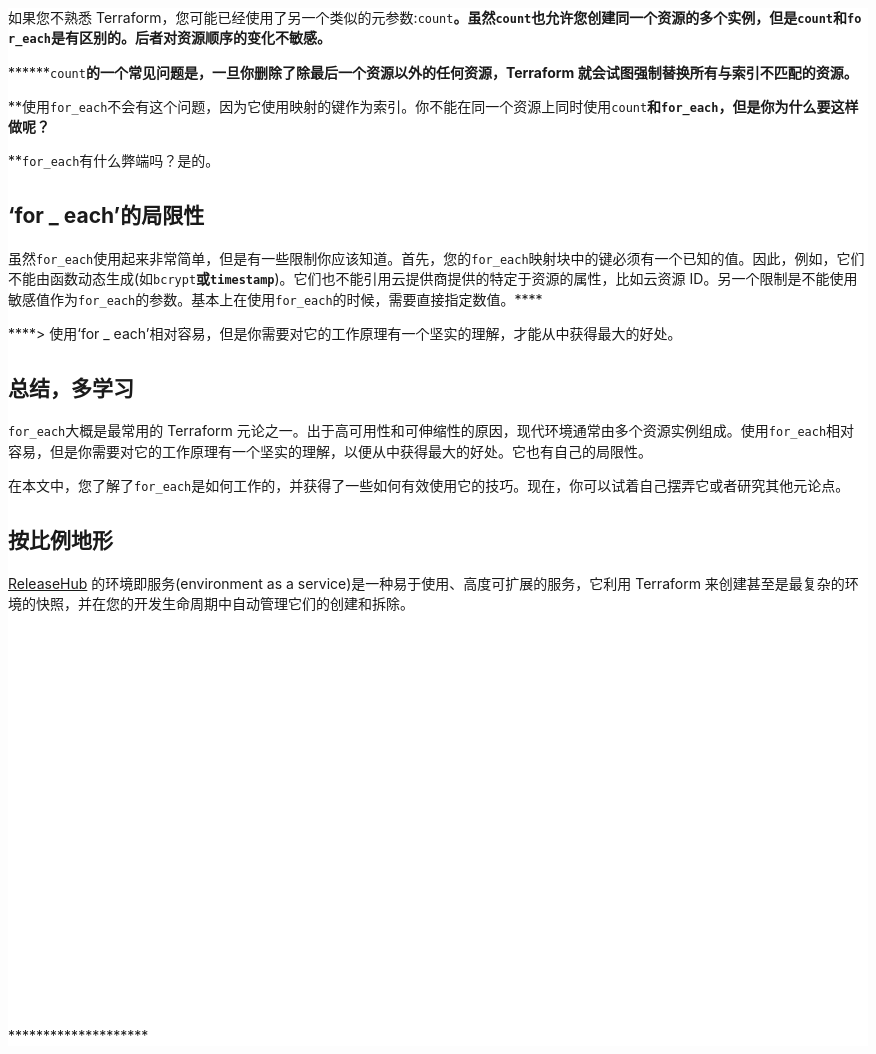 如果您不熟悉 Terraform，您可能已经使用了另一个类似的元参数:`count`**。虽然`count`**也允许您创建同一个资源的多个实例，但是`count`**和`for_each`是有区别的。后者对资源顺序的变化不敏感。******

 ******`count`**的一个常见问题是，一旦你删除了除最后一个资源以外的任何资源，Terraform 就会试图强制替换所有与索引不匹配的资源。**

 **使用`for_each`不会有这个问题，因为它使用映射的键作为索引。你不能在同一个资源上同时使用`count`**和`for_each`，但是你为什么要这样做呢？**

 **`for_each`有什么弊端吗？是的。

## **‘for _ each’的局限性**

虽然`for_each`使用起来非常简单，但是有一些限制你应该知道。首先，您的`for_each`映射块中的键必须有一个已知的值。因此，例如，它们不能由函数动态生成(如`bcrypt`**或`timestamp`**)。它们也不能引用云提供商提供的特定于资源的属性，比如云资源 ID。另一个限制是不能使用敏感值作为`for_each`的参数。基本上在使用`for_each`的时候，需要直接指定数值。****

 ****> 使用‘for _ each’相对容易，但是你需要对它的工作原理有一个坚实的理解，才能从中获得最大的好处。

## **总结，多学习**

`for_each`大概是最常用的 Terraform 元论之一。出于高可用性和可伸缩性的原因，现代环境通常由多个资源实例组成。使用`for_each`相对容易，但是你需要对它的工作原理有一个坚实的理解，以便从中获得最大的好处。它也有自己的局限性。

在本文中，您了解了`for_each`是如何工作的，并获得了一些如何有效使用它的技巧。现在，你可以试着自己摆弄它或者研究其他元论点。

## **按比例地形**

[ReleaseHub](https://hubs.li/Q011Rfby0) 的环境即服务(environment as a service)是一种易于使用、高度可扩展的服务，它利用 Terraform 来创建甚至是最复杂的环境的快照，并在您的开发生命周期中自动管理它们的创建和拆除。

<svg xmlns:xlink="http://www.w3.org/1999/xlink" viewBox="0 0 68 31" version="1.1"><title>Group</title> <desc>Created with Sketch.</desc></svg>********************